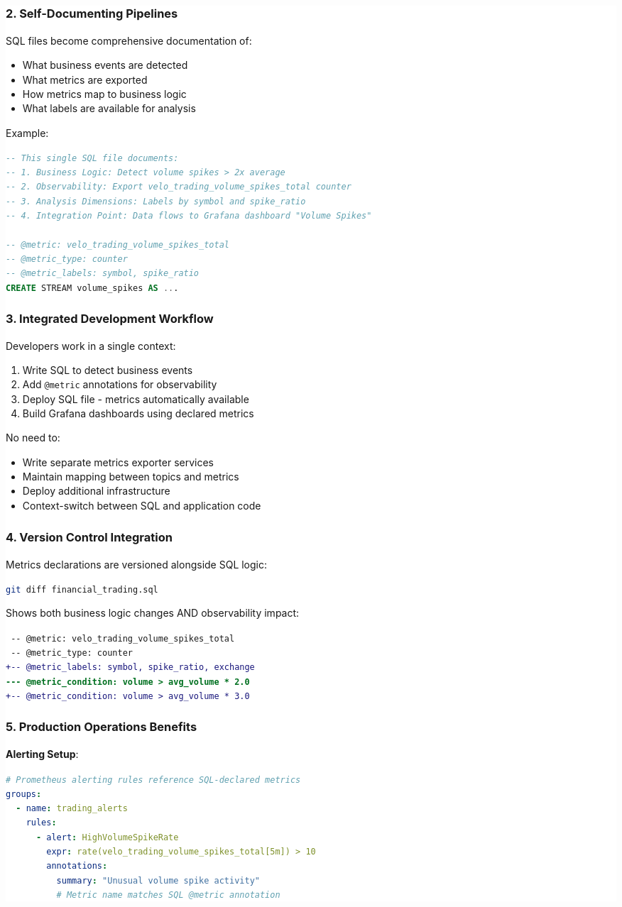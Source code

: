 ### 2. **Self-Documenting Pipelines**

SQL files become comprehensive documentation of:
- What business events are detected
- What metrics are exported
- How metrics map to business logic
- What labels are available for analysis

Example:
```sql
-- This single SQL file documents:
-- 1. Business Logic: Detect volume spikes > 2x average
-- 2. Observability: Export velo_trading_volume_spikes_total counter
-- 3. Analysis Dimensions: Labels by symbol and spike_ratio
-- 4. Integration Point: Data flows to Grafana dashboard "Volume Spikes"

-- @metric: velo_trading_volume_spikes_total
-- @metric_type: counter
-- @metric_labels: symbol, spike_ratio
CREATE STREAM volume_spikes AS ...
```

### 3. **Integrated Development Workflow**

Developers work in a single context:
1. Write SQL to detect business events
2. Add `@metric` annotations for observability
3. Deploy SQL file - metrics automatically available
4. Build Grafana dashboards using declared metrics

No need to:
- Write separate metrics exporter services
- Maintain mapping between topics and metrics
- Deploy additional infrastructure
- Context-switch between SQL and application code

### 4. **Version Control Integration**

Metrics declarations are versioned alongside SQL logic:
```bash
git diff financial_trading.sql
```
Shows both business logic changes AND observability impact:
```diff
 -- @metric: velo_trading_volume_spikes_total
 -- @metric_type: counter
+-- @metric_labels: symbol, spike_ratio, exchange
--- @metric_condition: volume > avg_volume * 2.0
+-- @metric_condition: volume > avg_volume * 3.0
```

### 5. **Production Operations Benefits**

**Alerting Setup**:
```yaml
# Prometheus alerting rules reference SQL-declared metrics
groups:
  - name: trading_alerts
    rules:
      - alert: HighVolumeSpikeRate
        expr: rate(velo_trading_volume_spikes_total[5m]) > 10
        annotations:
          summary: "Unusual volume spike activity"
          # Metric name matches SQL @metric annotation
```
